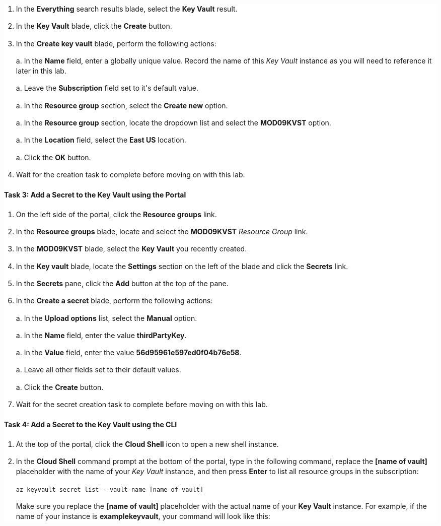 1. In the **Everything** search results blade, select the **Key Vault** result.

1. In the **Key Vault** blade, click the **Create** button.

1. In the **Create key vault** blade, perform the following actions:

    a. In the **Name** field, enter a globally unique value. Record the name of this *Key Vault* instance as you will need to reference it later in this lab.

    a. Leave the **Subscription** field set to it's default value.

    a. In the **Resource group** section, select the **Create new** option.

    a. In the **Resource group** section, locate the dropdown list and select the **MOD09KVST** option.

    a. In the **Location** field, select the **East US** location.

    a. Click the **OK** button.

1. Wait for the creation task to complete before moving on with this lab.

#### Task 3: Add a Secret to the Key Vault using the Portal

1. On the left side of the portal, click the **Resource groups** link.

1. In the **Resource groups** blade, locate and select the **MOD09KVST** *Resource Group* link.

1. In the **MOD09KVST** blade, select the **Key Vault** you recently created.

1. In the **Key vault** blade, locate the **Settings** section on the left of the blade and click the **Secrets** link.

1. In the **Secrets** pane, click the **Add** button at the top of the pane.

1. In the **Create a secret** blade, perform the following actions:

    a. In the **Upload options** list, select the **Manual** option.

    a. In the **Name** field, enter the value **thirdPartyKey**.

    a. In the **Value** field, enter the value **56d95961e597ed0f04b76e58**.

    a. Leave all other fields set to their default values.

    a. Click the **Create** button.

1. Wait for the secret creation task to complete before moving on with this lab.

#### Task 4: Add a Secret to the Key Vault using the CLI

1. At the top of the portal, click the **Cloud Shell** icon to open a new shell instance.

1. In the **Cloud Shell** command prompt at the bottom of the portal, type in the following command, replace the **[name of vault]** placeholder with the name of your *Key Vault* instance, and then press **Enter** to list all resource groups in the subscription:

    ```
    az keyvault secret list --vault-name [name of vault]
    ```

    Make sure you replace the **[name of vault]** placeholder with the actual name of your **Key Vault** instance. For example, if the name of your instance is **examplekeyvault**, your command will look like this:  
